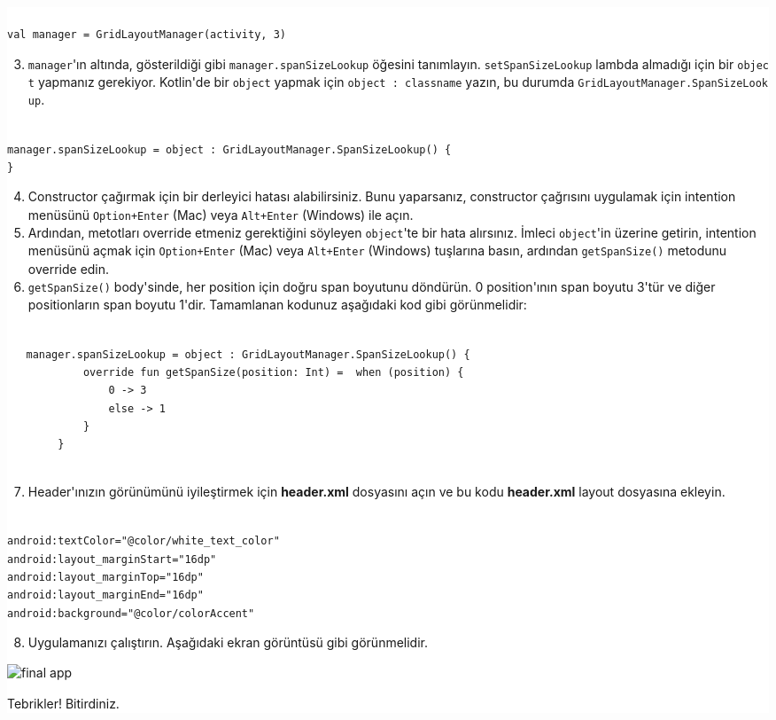 
```

val manager = GridLayoutManager(activity, 3)

```

3. `manager`'ın altında, gösterildiği gibi `manager.spanSizeLookup` öğesini tanımlayın. `setSpanSizeLookup` lambda almadığı için bir `object` yapmanız gerekiyor. Kotlin'de bir `object` yapmak için `object : classname` yazın, bu durumda `GridLayoutManager.SpanSizeLookup`.

```

manager.spanSizeLookup = object : GridLayoutManager.SpanSizeLookup() {
}

```

4. Constructor çağırmak için bir derleyici hatası alabilirsiniz. Bunu yaparsanız, constructor çağrısını uygulamak için intention menüsünü `Option+Enter` (Mac) veya `Alt+Enter` (Windows) ile açın.
5. Ardından, metotları override etmeniz gerektiğini söyleyen `object`'te bir hata alırsınız. İmleci `object`'in üzerine getirin, intention menüsünü açmak için `Option+Enter` (Mac) veya `Alt+Enter` (Windows) tuşlarına basın, ardından `getSpanSize()` metodunu override edin.
6. `getSpanSize()` body'sinde, her position için doğru span boyutunu döndürün. 0 position'ının span boyutu 3'tür ve diğer positionların span boyutu 1'dir. Tamamlanan kodunuz aşağıdaki kod gibi görünmelidir:

```

   manager.spanSizeLookup = object : GridLayoutManager.SpanSizeLookup() {
            override fun getSpanSize(position: Int) =  when (position) {
                0 -> 3
                else -> 1
            }
        }
        
```

7. Header'ınızın görünümünü iyileştirmek için **header.xml** dosyasını açın ve bu kodu **header.xml** layout dosyasına ekleyin.

```

android:textColor="@color/white_text_color"
android:layout_marginStart="16dp"
android:layout_marginTop="16dp"
android:layout_marginEnd="16dp"
android:background="@color/colorAccent"

```

8. Uygulamanızı çalıştırın. Aşağıdaki ekran görüntüsü gibi görünmelidir.

![final app](https://developer.android.com/codelabs/kotlin-android-training-headers/img/eb760aae692a980c.png)

Tebrikler! Bitirdiniz.

